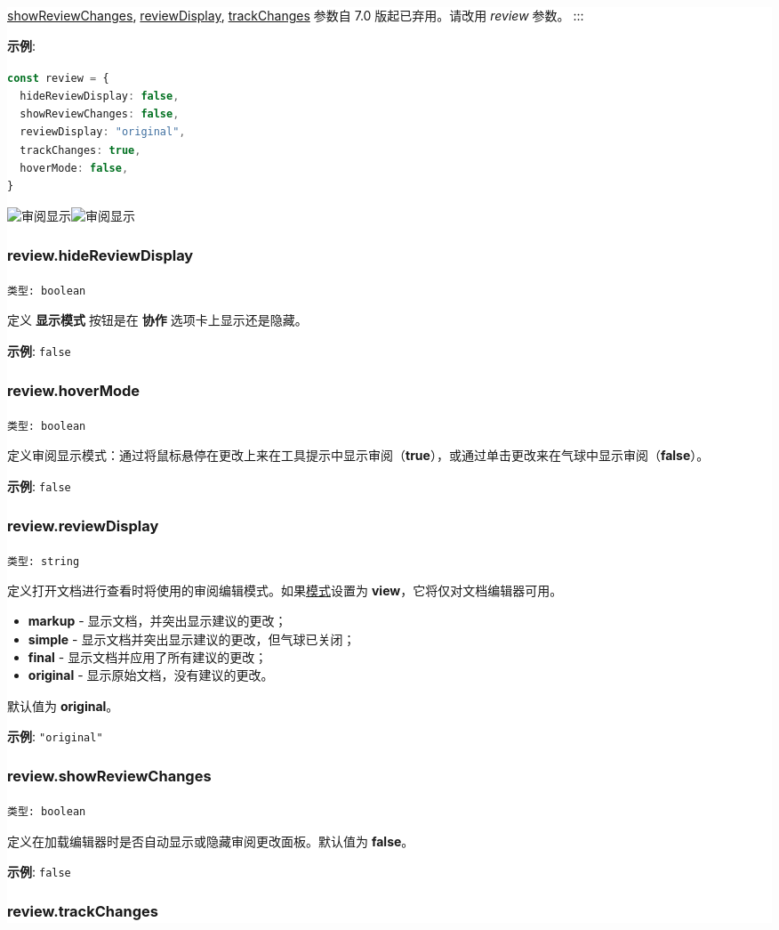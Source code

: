 [showReviewChanges](#showreviewchanges), [reviewDisplay](#reviewdisplay), [trackChanges](#trackchanges) 参数自 7.0 版起已弃用。请改用 *review* 参数。
:::

**示例**:

``` ts
const review = {
  hideReviewDisplay: false,
  showReviewChanges: false,
  reviewDisplay: "original",
  trackChanges: true,
  hoverMode: false,
}
```

![审阅显示](/assets/images/editor/reviewDisplay.png#gh-light-mode-only)![审阅显示](/assets/images/editor/reviewDisplay.dark.png#gh-dark-mode-only)

### review.hideReviewDisplay

`类型: boolean`

定义 **显示模式** 按钮是在 **协作** 选项卡上显示还是隐藏。

**示例**: `false`

### review.hoverMode

`类型: boolean`

定义审阅显示模式：通过将鼠标悬停在更改上来在工具提示中显示审阅（**true**），或通过单击更改来在气球中显示审阅（**false**）。

**示例**: `false`

### review.reviewDisplay

`类型: string`

定义打开文档进行查看时将使用的审阅编辑模式。如果[模式](../../editor/editor.md#mode)设置为 **view**，它将仅对文档编辑器可用。

- **markup** - 显示文档，并突出显示建议的更改；
- **simple** - 显示文档并突出显示建议的更改，但气球已关闭；
- **final** - 显示文档并应用了所有建议的更改；
- **original** - 显示原始文档，没有建议的更改。

默认值为 **original**。

**示例**: `"original"`

### review.showReviewChanges

`类型: boolean`

定义在加载编辑器时是否自动显示或隐藏审阅更改面板。默认值为 **false**。

**示例**: `false`

### review.trackChanges
